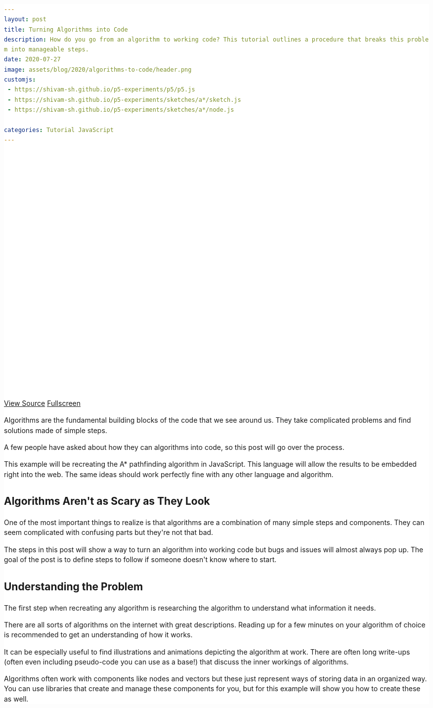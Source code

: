 ```yaml
---
layout: post
title: Turning Algorithms into Code
description: How do you go from an algorithm to working code? This tutorial outlines a procedure that breaks this problem into manageable steps. 
date: 2020-07-27
image: assets/blog/2020/algorithms-to-code/header.png
customjs:
 - https://shivam-sh.github.io/p5-experiments/p5/p5.js
 - https://shivam-sh.github.io/p5-experiments/sketches/a*/sketch.js
 - https://shivam-sh.github.io/p5-experiments/sketches/a*/node.js

categories: Tutorial JavaScript
---
```

<div id="canvas" style="height: 500px"></div>
<a href="https://github.com/shivam-sh/p5-experiments/tree/master/sketches/a*" class="button special" style="margin: 1em 0 0 0">View Source</a>
<a href="https://shivam-sh.github.io/p5-experiments/subpages/astar.html" class="button" style="margin: 1em 0 0 0">Fullscreen</a>

Algorithms are the fundamental building blocks of the code that we see around us. They take complicated problems and find solutions made of simple steps.

A few people have asked about how they can algorithms into code, so this post will go over the process.

This example will be recreating the A* pathfinding algorithm in JavaScript. This language will allow the results to be embedded right into the web. The same ideas should work perfectly fine with any other language and algorithm.

## Algorithms Aren't as Scary as They Look
One of the most important things to realize is that algorithms are a combination of many simple steps and components. They can seem complicated with confusing parts but they're not that bad.

The steps in this post will show a way to turn an algorithm into working code but bugs and issues will almost always pop up. The goal of the post is to define steps to follow if someone doesn't know where to start. 

## Understanding the Problem
The first step when recreating any algorithm is researching the algorithm to understand what information it needs.

There are all sorts of algorithms on the internet with great descriptions. Reading up for a few minutes on your algorithm of choice is recommended to get an understanding of how it works. 

It can be especially useful to find illustrations and animations depicting the algorithm at work. There are often long write-ups (often even including pseudo-code you can use as a base!) that discuss the inner workings of algorithms.

Algorithms often work with components like nodes and vectors but these just represent ways of storing data in an organized way. 
You can use libraries that create and manage these components for you, but for this example will show you how to create these as well.
